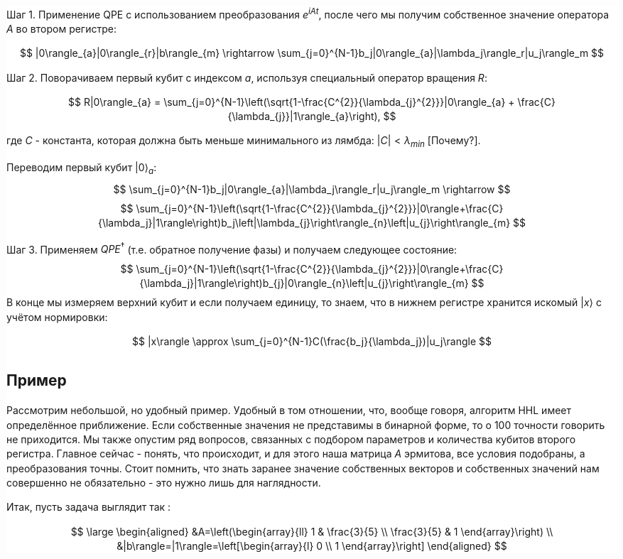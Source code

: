 Шаг 1. Применение QPE с использованием преобразования $e^{iAt}$, после чего мы получим собственное значение оператора $A$ во втором регистре:

$$
|0\rangle_{a}|0\rangle_{r}|b\rangle_{m} \rightarrow \sum_{j=0}^{N-1}b_j|0\rangle_{a}|\lambda_j\rangle_r|u_j\rangle_m
$$

Шаг 2. Поворачиваем первый кубит с индексом $a$, используя специальный оператор вращения $R$:

$$
R|0\rangle_{a} = \sum_{j=0}^{N-1}\left(\sqrt{1-\frac{C^{2}}{\lambda_{j}^{2}}}|0\rangle_{a} + \frac{C}{\lambda_{j}}|1\rangle_{a}\right),
$$

где $C$ - константа, которая должна быть меньше минимального из лямбда: $|C| < \lambda_{min}$ [Почему?].

Переводим первый кубит $|0\rangle_a$:
$$
\sum_{j=0}^{N-1}b_j|0\rangle_{a}|\lambda_j\rangle_r|u_j\rangle_m \rightarrow
$$
$$
\sum_{j=0}^{N-1}\left(\sqrt{1-\frac{C^{2}}{\lambda_{j}^{2}}}|0\rangle+\frac{C}{\lambda_j}|1\rangle\right)b_j\left|\lambda_{j}\right\rangle_{n}\left|u_{j}\right\rangle_{m}
$$

Шаг 3. Применяем $QPE^{\dagger}$ (т.е. обратное получение фазы) и получаем следующее состояние:
$$
\sum_{j=0}^{N-1}\left(\sqrt{1-\frac{C^{2}}{\lambda_{j}^{2}}}|0\rangle+\frac{C}{\lambda_j}|1\rangle\right)b_{j}|0\rangle_{n}\left|u_{j}\right\rangle_{m}
$$
В конце мы измеряем верхний кубит и если получаем единицу, то знаем, что в нижнем регистре хранится искомый $|х\rangle$ с учётом нормировки:

$$
|x\rangle \approx \sum_{j=0}^{N-1}C(\frac{b_j}{\lambda_j})|u_j\rangle
$$

## Пример

Рассмотрим небольшой, но удобный пример. Удобный в том отношении, что, вообще говоря, алгоритм HHL имеет определённое приближение. Если собственные значения не представимы в бинарной форме, то о $100$ точности говорить не приходится. Мы также опустим ряд вопросов, связанных с подбором параметров и количества кубитов второго регистра. Главное сейчас - понять, что происходит, и для этого наша матрица $А$ эрмитова, все условия подобраны, а преобразования точны. Стоит помнить, что знать заранее значение собственных векторов и собственных значений нам совершенно не обязательно - это нужно лишь для наглядности.

Итак, пусть задача выглядит так :

$$
\large
\begin{aligned}
&A=\left(\begin{array}{ll}
1 & \frac{3}{5} \\
\frac{3}{5} & 1
\end{array}\right) \\
&|b\rangle=|1\rangle=\left[\begin{array}{l}
0 \\
1
\end{array}\right]
\end{aligned}
$$
